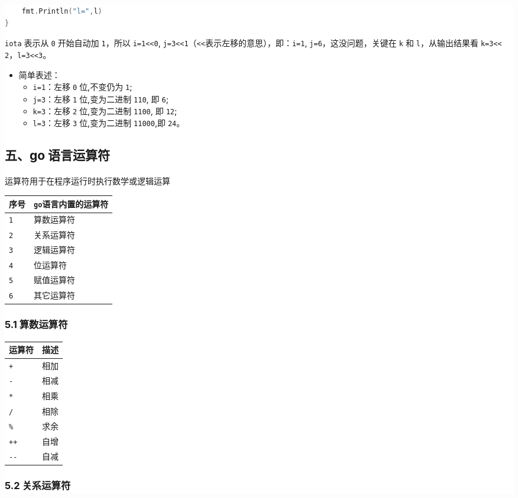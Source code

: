 ```go
    fmt.Println("l=",l)
}
```

`iota` 表示从 `0` 开始自动加 `1`，所以 `i=1<<0`, `j=3<<1`（`<<`表示左移的意思），即：`i=1`, `j=6`，这没问题，关键在 `k` 和 `l`，从输出结果看 `k=3<<2`，`l=3<<3`。

- 简单表述：
  - `i=1`：左移 `0` 位,不变仍为 `1`;
  - `j=3`：左移 `1` 位,变为二进制 `110`, 即 `6`;
  - `k=3`：左移 `2` 位,变为二进制 `1100`, 即 `12`;
  - `l=3`：左移 `3` 位,变为二进制 `11000`,即 `24`。

<a name="107e5cba"></a>

## 五、go 语言运算符

运算符用于在程序运行时执行数学或逻辑运算

| 序号 | `go`语言内置的运算符 |
| :--- | :--- |
| `1` | 算数运算符 |
| `2` | 关系运算符 |
| `3` | 逻辑运算符 |
| `4` | 位运算符 |
| `5` | 赋值运算符 |
| `6` | 其它运算符 |

<a name="014f3b72"></a>

### 5.1 算数运算符

| 运算符 | 描述 |
| :--- | :--- |
| `+` | 相加 |
| `-` | 相减 |
| `*` | 相乘 |
| `/` | 相除 |
| `%` | 求余 |
| `++` | 自增 |
| `--` | 自减 |

<a name="7f1403d6"></a>

### 5.2 关系运算符
